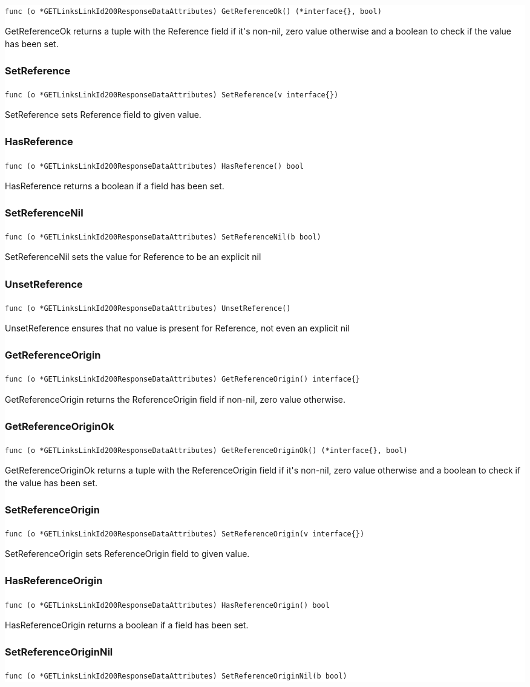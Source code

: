 `func (o *GETLinksLinkId200ResponseDataAttributes) GetReferenceOk() (*interface{}, bool)`

GetReferenceOk returns a tuple with the Reference field if it's non-nil, zero value otherwise
and a boolean to check if the value has been set.

### SetReference

`func (o *GETLinksLinkId200ResponseDataAttributes) SetReference(v interface{})`

SetReference sets Reference field to given value.

### HasReference

`func (o *GETLinksLinkId200ResponseDataAttributes) HasReference() bool`

HasReference returns a boolean if a field has been set.

### SetReferenceNil

`func (o *GETLinksLinkId200ResponseDataAttributes) SetReferenceNil(b bool)`

 SetReferenceNil sets the value for Reference to be an explicit nil

### UnsetReference
`func (o *GETLinksLinkId200ResponseDataAttributes) UnsetReference()`

UnsetReference ensures that no value is present for Reference, not even an explicit nil
### GetReferenceOrigin

`func (o *GETLinksLinkId200ResponseDataAttributes) GetReferenceOrigin() interface{}`

GetReferenceOrigin returns the ReferenceOrigin field if non-nil, zero value otherwise.

### GetReferenceOriginOk

`func (o *GETLinksLinkId200ResponseDataAttributes) GetReferenceOriginOk() (*interface{}, bool)`

GetReferenceOriginOk returns a tuple with the ReferenceOrigin field if it's non-nil, zero value otherwise
and a boolean to check if the value has been set.

### SetReferenceOrigin

`func (o *GETLinksLinkId200ResponseDataAttributes) SetReferenceOrigin(v interface{})`

SetReferenceOrigin sets ReferenceOrigin field to given value.

### HasReferenceOrigin

`func (o *GETLinksLinkId200ResponseDataAttributes) HasReferenceOrigin() bool`

HasReferenceOrigin returns a boolean if a field has been set.

### SetReferenceOriginNil

`func (o *GETLinksLinkId200ResponseDataAttributes) SetReferenceOriginNil(b bool)`
